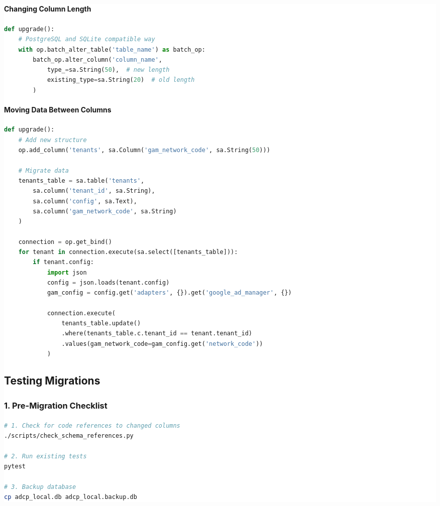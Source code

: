 #### Changing Column Length

```python
def upgrade():
    # PostgreSQL and SQLite compatible way
    with op.batch_alter_table('table_name') as batch_op:
        batch_op.alter_column('column_name',
            type_=sa.String(50),  # new length
            existing_type=sa.String(20)  # old length
        )
```

#### Moving Data Between Columns

```python
def upgrade():
    # Add new structure
    op.add_column('tenants', sa.Column('gam_network_code', sa.String(50)))
    
    # Migrate data
    tenants_table = sa.table('tenants',
        sa.column('tenant_id', sa.String),
        sa.column('config', sa.Text),
        sa.column('gam_network_code', sa.String)
    )
    
    connection = op.get_bind()
    for tenant in connection.execute(sa.select([tenants_table])):
        if tenant.config:
            import json
            config = json.loads(tenant.config)
            gam_config = config.get('adapters', {}).get('google_ad_manager', {})
            
            connection.execute(
                tenants_table.update()
                .where(tenants_table.c.tenant_id == tenant.tenant_id)
                .values(gam_network_code=gam_config.get('network_code'))
            )
```

## Testing Migrations

### 1. Pre-Migration Checklist

```bash
# 1. Check for code references to changed columns
./scripts/check_schema_references.py

# 2. Run existing tests
pytest

# 3. Backup database
cp adcp_local.db adcp_local.backup.db
```
